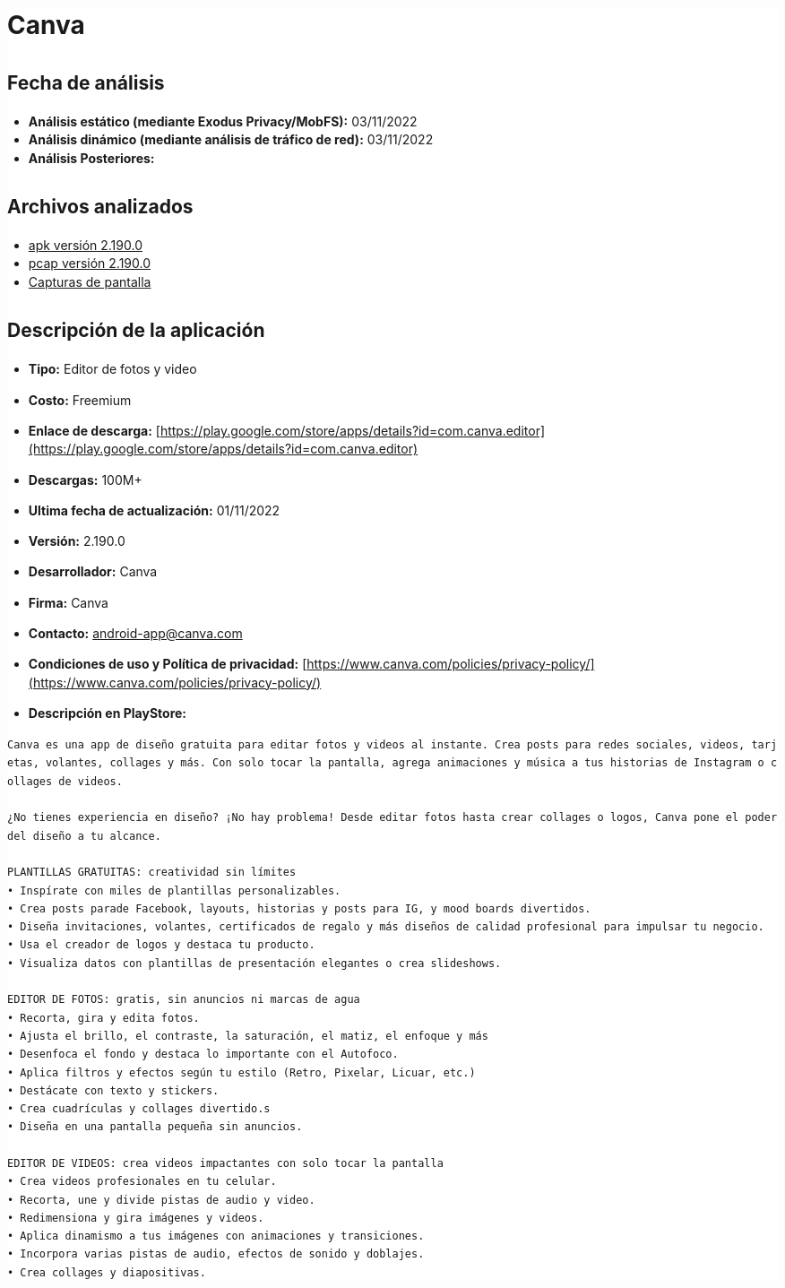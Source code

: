 # Canva

## Fecha de análisis

- **Análisis estático (mediante Exodus Privacy/MobFS):** 03/11/2022
- **Análisis dinámico (mediante análisis de tráfico de red):** 03/11/2022
- **Análisis Posteriores:** 

## Archivos analizados

- [apk versión 2.190.0](https://cloud.datavoros.org/index.php/s/3i3TRtDNSx554fZ)
- [pcap versión 2.190.0](https://cloud.datavoros.org/index.php/s/2WXJp3bDK4LEBQM)   
- [Capturas de pantalla](https://cloud.datavoros.org/index.php/s/qYcKPFYbSzkAYQP)   

## Descripción de la aplicación
- **Tipo:** Editor de fotos y video 
- **Costo:** Freemium  
- **Enlace de descarga:** [https://play.google.com/store/apps/details?id=com.canva.editor](https://play.google.com/store/apps/details?id=com.canva.editor)
- **Descargas:** 100M+
- **Ultima fecha de actualización:** 01/11/2022
- **Versión:** 2.190.0
- **Desarrollador:** Canva
- **Firma:** Canva
- **Contacto:** android-app@canva.com
- **Condiciones de uso y Política de privacidad:** [https://www.canva.com/policies/privacy-policy/](https://www.canva.com/policies/privacy-policy/)
    
- **Descripción en PlayStore:**
~~~
Canva es una app de diseño gratuita para editar fotos y videos al instante. Crea posts para redes sociales, videos, tarjetas, volantes, collages y más. Con solo tocar la pantalla, agrega animaciones y música a tus historias de Instagram o collages de videos.

¿No tienes experiencia en diseño? ¡No hay problema! Desde editar fotos hasta crear collages o logos, Canva pone el poder del diseño a tu alcance.

PLANTILLAS GRATUITAS: creatividad sin límites
• Inspírate con miles de plantillas personalizables.
• Crea posts parade Facebook, layouts, historias y posts para IG, y mood boards divertidos.
• Diseña invitaciones, volantes, certificados de regalo y más diseños de calidad profesional para impulsar tu negocio.
• Usa el creador de logos y destaca tu producto.
• Visualiza datos con plantillas de presentación elegantes o crea slideshows.

EDITOR DE FOTOS: gratis, sin anuncios ni marcas de agua
• Recorta, gira y edita fotos.
• Ajusta el brillo, el contraste, la saturación, el matiz, el enfoque y más
• Desenfoca el fondo y destaca lo importante con el Autofoco.
• Aplica filtros y efectos según tu estilo (Retro, Pixelar, Licuar, etc.)
• Destácate con texto y stickers.
• Crea cuadrículas y collages divertido.s
• Diseña en una pantalla pequeña sin anuncios.

EDITOR DE VIDEOS: crea videos impactantes con solo tocar la pantalla
• Crea videos profesionales en tu celular.
• Recorta, une y divide pistas de audio y video.
• Redimensiona y gira imágenes y videos.
• Aplica dinamismo a tus imágenes con animaciones y transiciones.
• Incorpora varias pistas de audio, efectos de sonido y doblajes.
• Crea collages y diapositivas.

~~~